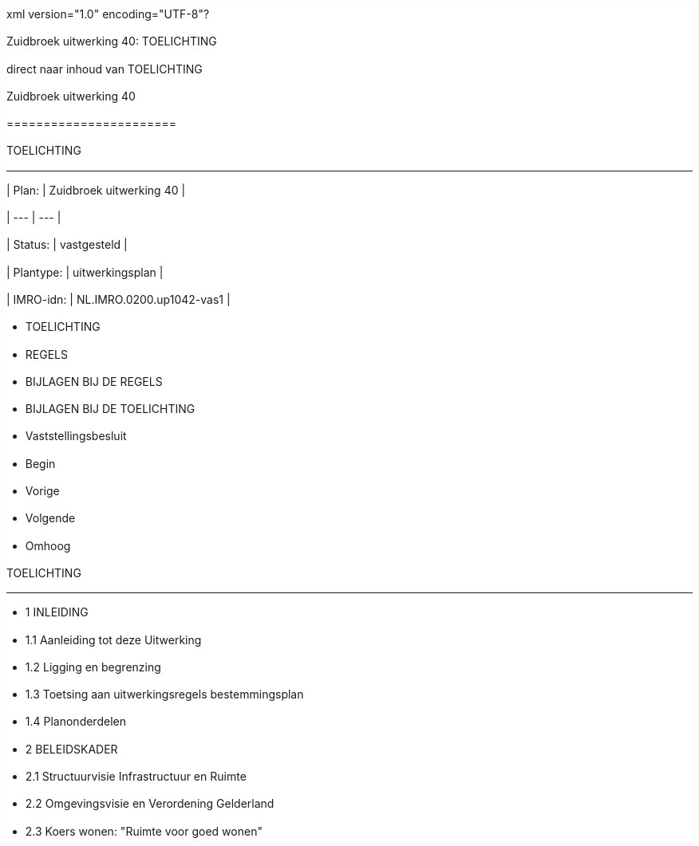 xml version\="1\.0" encoding\="UTF\-8"?

Zuidbroek uitwerking 40: TOELICHTING

direct naar inhoud van TOELICHTING

Zuidbroek uitwerking 40

=======================

TOELICHTING

-----------

| Plan: | Zuidbroek uitwerking 40 |

| --- | --- |

| Status: | vastgesteld |

| Plantype: | uitwerkingsplan |

| IMRO\-idn: | NL.IMRO.0200\.up1042\-vas1 |

* TOELICHTING

* REGELS

* BIJLAGEN BIJ DE REGELS

* BIJLAGEN BIJ DE TOELICHTING

* Vaststellingsbesluit

* Begin

* Vorige

* Volgende

* Omhoog

TOELICHTING

-----------

* 1 INLEIDING

+ 1\.1 Aanleiding tot deze Uitwerking

+ 1\.2 Ligging en begrenzing

+ 1\.3 Toetsing aan uitwerkingsregels bestemmingsplan

+ 1\.4 Planonderdelen

* 2 BELEIDSKADER

+ 2\.1 Structuurvisie Infrastructuur en Ruimte

+ 2\.2 Omgevingsvisie en Verordening Gelderland

+ 2\.3 Koers wonen: "Ruimte voor goed wonen"

